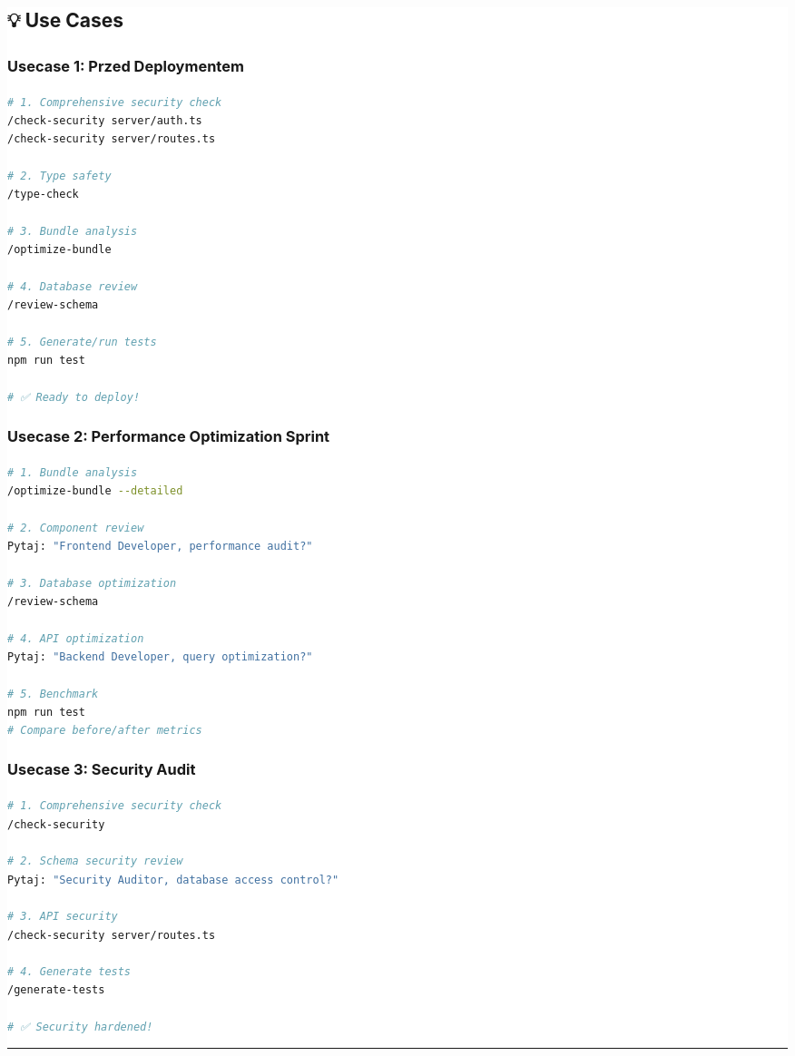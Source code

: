 
## 💡 Use Cases

### Usecase 1: Przed Deploymentem

```bash
# 1. Comprehensive security check
/check-security server/auth.ts
/check-security server/routes.ts

# 2. Type safety
/type-check

# 3. Bundle analysis
/optimize-bundle

# 4. Database review
/review-schema

# 5. Generate/run tests
npm run test

# ✅ Ready to deploy!
```

### Usecase 2: Performance Optimization Sprint

```bash
# 1. Bundle analysis
/optimize-bundle --detailed

# 2. Component review
Pytaj: "Frontend Developer, performance audit?"

# 3. Database optimization
/review-schema

# 4. API optimization
Pytaj: "Backend Developer, query optimization?"

# 5. Benchmark
npm run test
# Compare before/after metrics
```

### Usecase 3: Security Audit

```bash
# 1. Comprehensive security check
/check-security

# 2. Schema security review
Pytaj: "Security Auditor, database access control?"

# 3. API security
/check-security server/routes.ts

# 4. Generate tests
/generate-tests

# ✅ Security hardened!
```

---